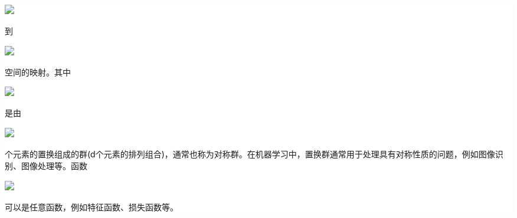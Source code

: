 ![](..\..\..\assets\image2.png)

到

![](..\..\..\assets\image2.png)

空间的映射。其中

![](..\..\..\assets\image3.png)

是由

![](..\..\..\assets\image3.png)

个元素的置换组成的群(d个元素的排列组合)，通常也称为对称群。在机器学习中，置换群通常用于处理具有对称性质的问题，例如图像识别、图像处理等。函数

![](..\..\..\assets\image1.png)

可以是任意函数，例如特征函数、损失函数等。

